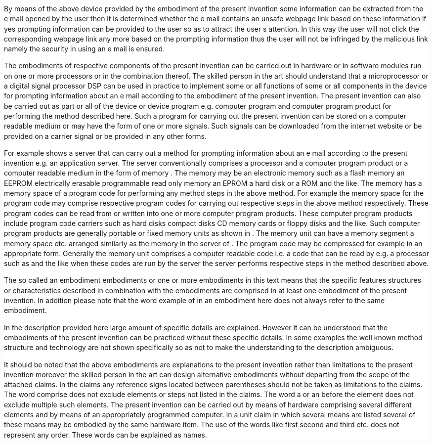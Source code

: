 By means of the above device provided by the embodiment of the present invention some information can be extracted from the e mail opened by the user then it is determined whether the e mail contains an unsafe webpage link based on these information if yes prompting information can be provided to the user so as to attract the user s attention. In this way the user will not click the corresponding webpage link any more based on the prompting information thus the user will not be infringed by the malicious link namely the security in using an e mail is ensured.

The embodiments of respective components of the present invention can be carried out in hardware or in software modules run on one or more processors or in the combination thereof. The skilled person in the art should understand that a microprocessor or a digital signal processor DSP can be used in practice to implement some or all functions of some or all components in the device for prompting information about an e mail according to the embodiment of the present invention. The present invention can also be carried out as part or all of the device or device program e.g. computer program and computer program product for performing the method described here. Such a program for carrying out the present invention can be stored on a computer readable medium or may have the form of one or more signals. Such signals can be downloaded from the internet website or be provided on a carrier signal or be provided in any other forms.

For example shows a server that can carry out a method for prompting information about an e mail according to the present invention e.g. an application server. The server conventionally comprises a processor and a computer program product or a computer readable medium in the form of memory . The memory may be an electronic memory such as a flash memory an EEPROM electrically erasable programmable read only memory an EPROM a hard disk or a ROM and the like. The memory has a memory space of a program code for performing any method steps in the above method. For example the memory space for the program code may comprise respective program codes for carrying out respective steps in the above method respectively. These program codes can be read from or written into one or more computer program products. These computer program products include program code carriers such as hard disks compact disks CD memory cards or floppy disks and the like. Such computer program products are generally portable or fixed memory units as shown in . The memory unit can have a memory segment a memory space etc. arranged similarly as the memory in the server of . The program code may be compressed for example in an appropriate form. Generally the memory unit comprises a computer readable code i.e. a code that can be read by e.g. a processor such as and the like when these codes are run by the server the server performs respective steps in the method described above.

The so called an embodiment embodiments or one or more embodiments in this text means that the specific features structures or characteristics described in combination with the embodiments are comprised in at least one embodiment of the present invention. In addition please note that the word example of in an embodiment here does not always refer to the same embodiment.

In the description provided here large amount of specific details are explained. However it can be understood that the embodiments of the present invention can be practiced without these specific details. In some examples the well known method structure and technology are not shown specifically so as not to make the understanding to the description ambiguous.

It should be noted that the above embodiments are explanations to the present invention rather than limitations to the present invention moreover the skilled person in the art can design alternative embodiments without departing from the scope of the attached claims. In the claims any reference signs located between parentheses should not be taken as limitations to the claims. The word comprise does not exclude elements or steps not listed in the claims. The word a or an before the element does not exclude multiple such elements. The present invention can be carried out by means of hardware comprising several different elements and by means of an appropriately programmed computer. In a unit claim in which several means are listed several of these means may be embodied by the same hardware item. The use of the words like first second and third etc. does not represent any order. These words can be explained as names.
